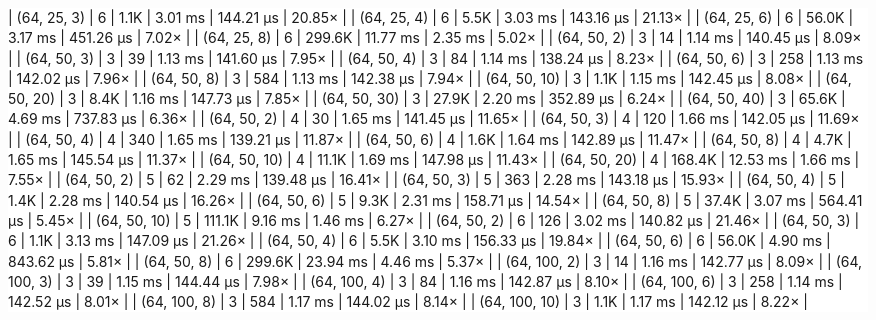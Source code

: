 | (64, 25, 3)     |       6 | 1.1K      | 3.01 ms     | 144.21 μs | 20.85×    |
| (64, 25, 4)     |       6 | 5.5K      | 3.03 ms     | 143.16 μs | 21.13×    |
| (64, 25, 6)     |       6 | 56.0K     | 3.17 ms     | 451.26 μs | 7.02×     |
| (64, 25, 8)     |       6 | 299.6K    | 11.77 ms    | 2.35 ms   | 5.02×     |
| (64, 50, 2)     |       3 | 14        | 1.14 ms     | 140.45 μs | 8.09×     |
| (64, 50, 3)     |       3 | 39        | 1.13 ms     | 141.60 μs | 7.95×     |
| (64, 50, 4)     |       3 | 84        | 1.14 ms     | 138.24 μs | 8.23×     |
| (64, 50, 6)     |       3 | 258       | 1.13 ms     | 142.02 μs | 7.96×     |
| (64, 50, 8)     |       3 | 584       | 1.13 ms     | 142.38 μs | 7.94×     |
| (64, 50, 10)    |       3 | 1.1K      | 1.15 ms     | 142.45 μs | 8.08×     |
| (64, 50, 20)    |       3 | 8.4K      | 1.16 ms     | 147.73 μs | 7.85×     |
| (64, 50, 30)    |       3 | 27.9K     | 2.20 ms     | 352.89 μs | 6.24×     |
| (64, 50, 40)    |       3 | 65.6K     | 4.69 ms     | 737.83 μs | 6.36×     |
| (64, 50, 2)     |       4 | 30        | 1.65 ms     | 141.45 μs | 11.65×    |
| (64, 50, 3)     |       4 | 120       | 1.66 ms     | 142.05 μs | 11.69×    |
| (64, 50, 4)     |       4 | 340       | 1.65 ms     | 139.21 μs | 11.87×    |
| (64, 50, 6)     |       4 | 1.6K      | 1.64 ms     | 142.89 μs | 11.47×    |
| (64, 50, 8)     |       4 | 4.7K      | 1.65 ms     | 145.54 μs | 11.37×    |
| (64, 50, 10)    |       4 | 11.1K     | 1.69 ms     | 147.98 μs | 11.43×    |
| (64, 50, 20)    |       4 | 168.4K    | 12.53 ms    | 1.66 ms   | 7.55×     |
| (64, 50, 2)     |       5 | 62        | 2.29 ms     | 139.48 μs | 16.41×    |
| (64, 50, 3)     |       5 | 363       | 2.28 ms     | 143.18 μs | 15.93×    |
| (64, 50, 4)     |       5 | 1.4K      | 2.28 ms     | 140.54 μs | 16.26×    |
| (64, 50, 6)     |       5 | 9.3K      | 2.31 ms     | 158.71 μs | 14.54×    |
| (64, 50, 8)     |       5 | 37.4K     | 3.07 ms     | 564.41 μs | 5.45×     |
| (64, 50, 10)    |       5 | 111.1K    | 9.16 ms     | 1.46 ms   | 6.27×     |
| (64, 50, 2)     |       6 | 126       | 3.02 ms     | 140.82 μs | 21.46×    |
| (64, 50, 3)     |       6 | 1.1K      | 3.13 ms     | 147.09 μs | 21.26×    |
| (64, 50, 4)     |       6 | 5.5K      | 3.10 ms     | 156.33 μs | 19.84×    |
| (64, 50, 6)     |       6 | 56.0K     | 4.90 ms     | 843.62 μs | 5.81×     |
| (64, 50, 8)     |       6 | 299.6K    | 23.94 ms    | 4.46 ms   | 5.37×     |
| (64, 100, 2)    |       3 | 14        | 1.16 ms     | 142.77 μs | 8.09×     |
| (64, 100, 3)    |       3 | 39        | 1.15 ms     | 144.44 μs | 7.98×     |
| (64, 100, 4)    |       3 | 84        | 1.16 ms     | 142.87 μs | 8.10×     |
| (64, 100, 6)    |       3 | 258       | 1.14 ms     | 142.52 μs | 8.01×     |
| (64, 100, 8)    |       3 | 584       | 1.17 ms     | 144.02 μs | 8.14×     |
| (64, 100, 10)   |       3 | 1.1K      | 1.17 ms     | 142.12 μs | 8.22×     |